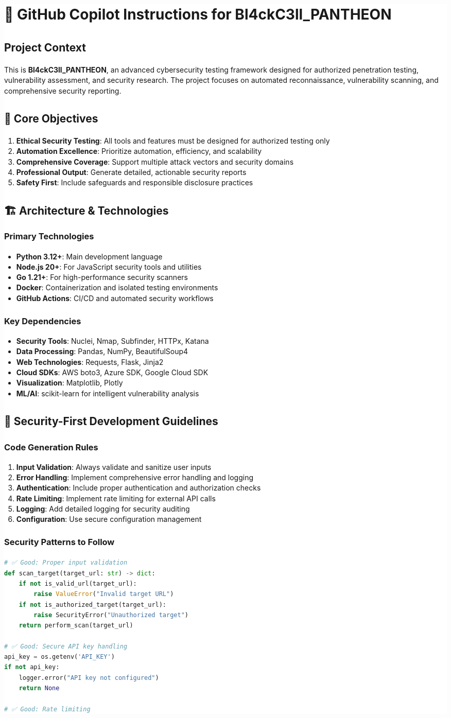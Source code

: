 # 🤖 GitHub Copilot Instructions for Bl4ckC3ll_PANTHEON

## Project Context
This is **Bl4ckC3ll_PANTHEON**, an advanced cybersecurity testing framework designed for authorized penetration testing, vulnerability assessment, and security research. The project focuses on automated reconnaissance, vulnerability scanning, and comprehensive security reporting.

## 🎯 Core Objectives
1. **Ethical Security Testing**: All tools and features must be designed for authorized testing only
2. **Automation Excellence**: Prioritize automation, efficiency, and scalability
3. **Comprehensive Coverage**: Support multiple attack vectors and security domains
4. **Professional Output**: Generate detailed, actionable security reports
5. **Safety First**: Include safeguards and responsible disclosure practices

## 🏗️ Architecture & Technologies

### Primary Technologies
- **Python 3.12+**: Main development language
- **Node.js 20+**: For JavaScript security tools and utilities
- **Go 1.21+**: For high-performance security scanners
- **Docker**: Containerization and isolated testing environments
- **GitHub Actions**: CI/CD and automated security workflows

### Key Dependencies
- **Security Tools**: Nuclei, Nmap, Subfinder, HTTPx, Katana
- **Data Processing**: Pandas, NumPy, BeautifulSoup4
- **Web Technologies**: Requests, Flask, Jinja2
- **Cloud SDKs**: AWS boto3, Azure SDK, Google Cloud SDK
- **Visualization**: Matplotlib, Plotly
- **ML/AI**: scikit-learn for intelligent vulnerability analysis

## 🔐 Security-First Development Guidelines

### Code Generation Rules
1. **Input Validation**: Always validate and sanitize user inputs
2. **Error Handling**: Implement comprehensive error handling and logging
3. **Authentication**: Include proper authentication and authorization checks
4. **Rate Limiting**: Implement rate limiting for external API calls
5. **Logging**: Add detailed logging for security auditing
6. **Configuration**: Use secure configuration management

### Security Patterns to Follow
```python
# ✅ Good: Proper input validation
def scan_target(target_url: str) -> dict:
    if not is_valid_url(target_url):
        raise ValueError("Invalid target URL")
    if not is_authorized_target(target_url):
        raise SecurityError("Unauthorized target")
    return perform_scan(target_url)

# ✅ Good: Secure API key handling
api_key = os.getenv('API_KEY')
if not api_key:
    logger.error("API key not configured")
    return None

# ✅ Good: Rate limiting
```